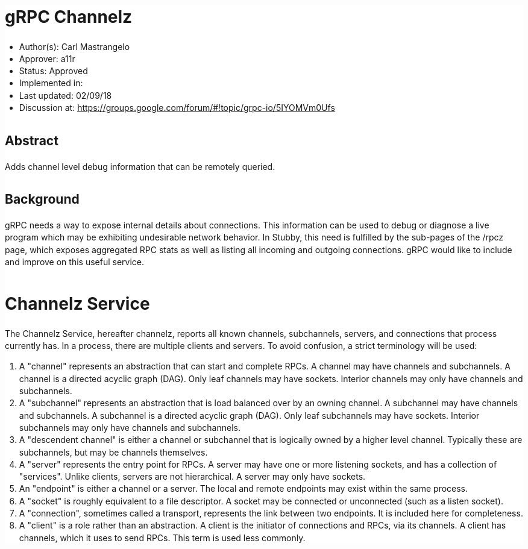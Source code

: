 gRPC Channelz
====
* Author(s): Carl Mastrangelo
* Approver: a11r
* Status: Approved
* Implemented in: 
* Last updated: 02/09/18
* Discussion at: https://groups.google.com/forum/#!topic/grpc-io/5IYOMVm0Ufs

Abstract
----
Adds channel level debug information that can be remotely queried.

Background
----

gRPC needs a way to expose internal details about connections.  This
information can be used to debug or diagnose a live program which may be
exhibiting undesirable network behavior.  In Stubby, this need is fulfilled by
the sub-pages of the /rpcz page, which exposes aggregated RPC stats as well as
listing all incoming and outgoing connections.  gRPC would like to include and
improve on this useful service.


# Channelz Service

The Channelz Service, hereafter channelz, reports all known channels, 
subchannels, servers, and connections that process currently has.  In a process,
there are multiple clients and servers.  To avoid confusion, a strict
terminology will be used:

1.  A "channel" represents an abstraction that can start and complete RPCs.  A
    channel may have channels and subchannels.  A channel is a directed 
    acyclic graph (DAG).  Only leaf channels may have
    sockets.  Interior channels may only have channels and subchannels.
2.  A "subchannel" represents an abstraction that is load balanced over by an 
    owning channel. A subchannel may have channels and subchannels.  A 
    subchannel is a directed acyclic graph (DAG).  Only leaf subchannels may 
    have sockets.  Interior subchannels may only have channels and subchannels.
3.  A "descendent channel" is either a channel or subchannel that is logically
    owned by a higher level channel.  Typically these are subchannels, but may
    be channels themselves. 
4.  A "server" represents the entry point for RPCs.  A server may have one or
    more listening sockets, and has a collection of "services".  Unlike 
    clients, servers are not hierarchical.  A server may only have sockets.
5.  An "endpoint" is either a channel or a server.  The local and remote
    endpoints may exist within the same process.
6.  A "socket" is roughly equivalent to a file descriptor.  A socket may be
    connected or unconnected (such as a listen socket).
7.  A "connection", sometimes called a transport, represents the link between
    two endpoints.  It is included here for completeness.
8.  A "client" is a role rather than an abstraction.  A client is the initiator
    of connections and RPCs, via its channels.  A client has channels, which it
    uses to send RPCs. This term is used less commonly.
